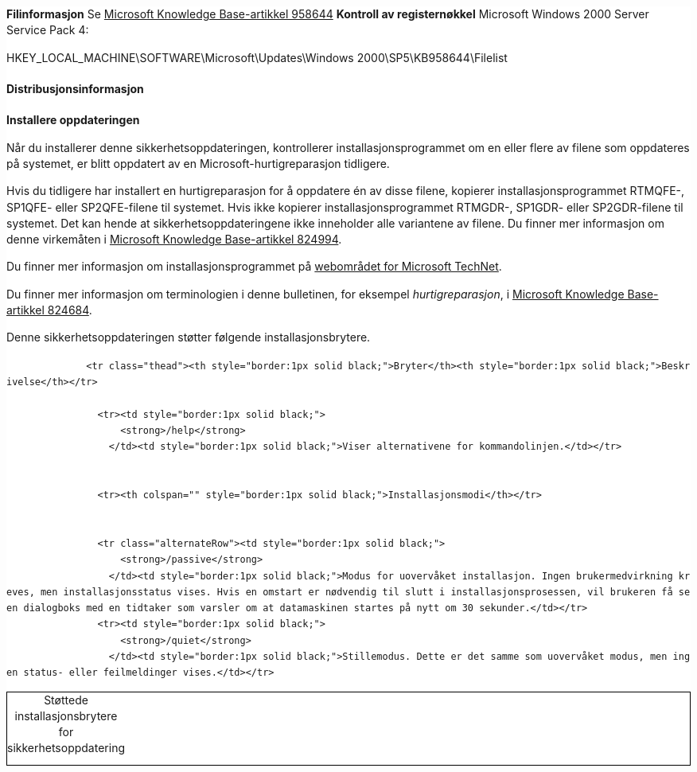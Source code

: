 <td style="border:1px solid black;"><strong>Filinformasjon</strong></td>
<td style="border:1px solid black;">Se <a href="http://support.microsoft.com/kb/958644">Microsoft Knowledge Base-artikkel 958644</a></td>
</tr>
<tr class="even">
<td style="border:1px solid black;"><strong>Kontroll av registernøkkel</strong></td>
<td style="border:1px solid black;">Microsoft Windows 2000 Server Service Pack 4: 
<p>HKEY_LOCAL_MACHINE\SOFTWARE\Microsoft\Updates\Windows 2000\SP5\KB958644\Filelist</p></td>
</tr>
</tbody>
</table>

  

#### Distribusjonsinformasjon

**Installere oppdateringen**

Når du installerer denne sikkerhetsoppdateringen, kontrollerer installasjonsprogrammet om en eller flere av filene som oppdateres på systemet, er blitt oppdatert av en Microsoft-hurtigreparasjon tidligere.

Hvis du tidligere har installert en hurtigreparasjon for å oppdatere én av disse filene, kopierer installasjonsprogrammet RTMQFE-, SP1QFE- eller SP2QFE-filene til systemet. Hvis ikke kopierer installasjonsprogrammet RTMGDR-, SP1GDR- eller SP2GDR-filene til systemet. Det kan hende at sikkerhetsoppdateringene ikke inneholder alle variantene av filene. Du finner mer informasjon om denne virkemåten i [Microsoft Knowledge Base-artikkel 824994](http://support.microsoft.com/kb/824994).

Du finner mer informasjon om installasjonsprogrammet på [webområdet for Microsoft TechNet](http://go.microsoft.com/fwlink/?linkid=38951).

Du finner mer informasjon om terminologien i denne bulletinen, for eksempel *hurtigreparasjon*, i [Microsoft Knowledge Base-artikkel 824684](http://support.microsoft.com/kb/824684).

Denne sikkerhetsoppdateringen støtter følgende installasjonsbrytere.

<table style="border:1px solid black;" class="dataTable">
                  <caption>Støttede installasjonsbrytere for sikkerhetsoppdatering</caption>
                  
                  <tr class="thead"><th style="border:1px solid black;">Bryter</th><th style="border:1px solid black;">Beskrivelse</th></tr>
                  
                    <tr><td style="border:1px solid black;">
                        <strong>/help</strong>
                      </td><td style="border:1px solid black;">Viser alternativene for kommandolinjen.</td></tr>
                  
                  
                    <tr><th colspan="" style="border:1px solid black;">Installasjonsmodi</th></tr>
                  
                  
                    <tr class="alternateRow"><td style="border:1px solid black;">
                        <strong>/passive</strong>
                      </td><td style="border:1px solid black;">Modus for uovervåket installasjon. Ingen brukermedvirkning kreves, men installasjonsstatus vises. Hvis en omstart er nødvendig til slutt i installasjonsprosessen, vil brukeren få se en dialogboks med en tidtaker som varsler om at datamaskinen startes på nytt om 30 sekunder.</td></tr>
                    <tr><td style="border:1px solid black;">
                        <strong>/quiet</strong>
                      </td><td style="border:1px solid black;">Stillemodus. Dette er det samme som uovervåket modus, men ingen status- eller feilmeldinger vises.</td></tr>
                  